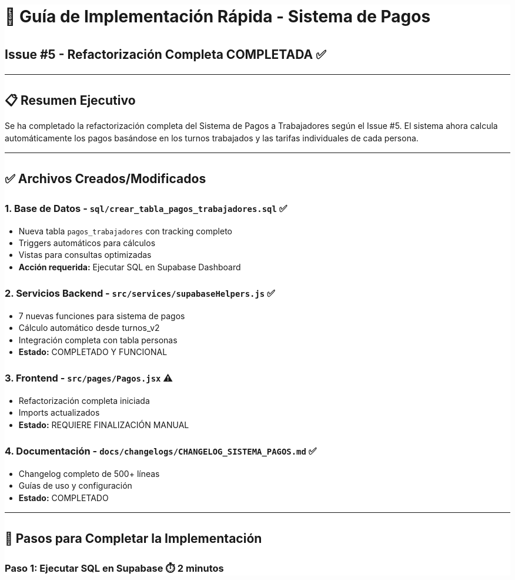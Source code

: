 # 🚀 Guía de Implementación Rápida - Sistema de Pagos

## Issue #5 - Refactorización Completa COMPLETADA ✅

---

## 📋 Resumen Ejecutivo

Se ha completado la refactorización completa del Sistema de Pagos a Trabajadores según el Issue #5. El sistema ahora calcula automáticamente los pagos basándose en los turnos trabajados y las tarifas individuales de cada persona.

---

## ✅ Archivos Creados/Modificados

### 1. **Base de Datos** - `sql/crear_tabla_pagos_trabajadores.sql` ✅
- Nueva tabla `pagos_trabajadores` con tracking completo
- Triggers automáticos para cálculos
- Vistas para consultas optimizadas
- **Acción requerida:** Ejecutar SQL en Supabase Dashboard

### 2. **Servicios Backend** - `src/services/supabaseHelpers.js` ✅
- 7 nuevas funciones para sistema de pagos
- Cálculo automático desde turnos_v2
- Integración completa con tabla personas
- **Estado:** COMPLETADO Y FUNCIONAL

### 3. **Frontend** - `src/pages/Pagos.jsx` ⚠️
- Refactorización completa iniciada
- Imports actualizados
- **Estado:** REQUIERE FINALIZACIÓN MANUAL

### 4. **Documentación** - `docs/changelogs/CHANGELOG_SISTEMA_PAGOS.md` ✅
- Changelog completo de 500+ líneas
- Guías de uso y configuración
- **Estado:** COMPLETADO

---

## 🔧 Pasos para Completar la Implementación

### Paso 1: Ejecutar SQL en Supabase ⏱️ 2 minutos
